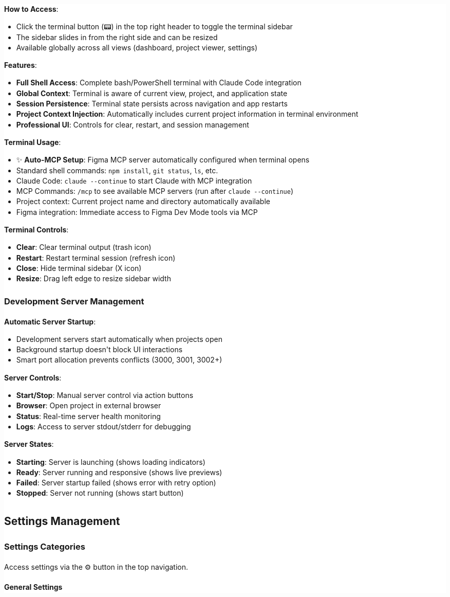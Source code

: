**How to Access**:
- Click the terminal button (📟) in the top right header to toggle the terminal sidebar
- The sidebar slides in from the right side and can be resized
- Available globally across all views (dashboard, project viewer, settings)

**Features**:
- **Full Shell Access**: Complete bash/PowerShell terminal with Claude Code integration
- **Global Context**: Terminal is aware of current view, project, and application state
- **Session Persistence**: Terminal state persists across navigation and app restarts
- **Project Context Injection**: Automatically includes current project information in terminal environment
- **Professional UI**: Controls for clear, restart, and session management

**Terminal Usage**:
- ✨ **Auto-MCP Setup**: Figma MCP server automatically configured when terminal opens
- Standard shell commands: `npm install`, `git status`, `ls`, etc.
- Claude Code: `claude --continue` to start Claude with MCP integration
- MCP Commands: `/mcp` to see available MCP servers (run after `claude --continue`)
- Project context: Current project name and directory automatically available
- Figma integration: Immediate access to Figma Dev Mode tools via MCP

**Terminal Controls**:
- **Clear**: Clear terminal output (trash icon)
- **Restart**: Restart terminal session (refresh icon)
- **Close**: Hide terminal sidebar (X icon)
- **Resize**: Drag left edge to resize sidebar width

### Development Server Management

**Automatic Server Startup**:
- Development servers start automatically when projects open
- Background startup doesn't block UI interactions
- Smart port allocation prevents conflicts (3000, 3001, 3002+)

**Server Controls**:
- **Start/Stop**: Manual server control via action buttons
- **Browser**: Open project in external browser
- **Status**: Real-time server health monitoring
- **Logs**: Access to server stdout/stderr for debugging

**Server States**:
- **Starting**: Server is launching (shows loading indicators)
- **Ready**: Server running and responsive (shows live previews)
- **Failed**: Server startup failed (shows error with retry option)
- **Stopped**: Server not running (shows start button)

## Settings Management

### Settings Categories

Access settings via the ⚙️ button in the top navigation.

#### General Settings
